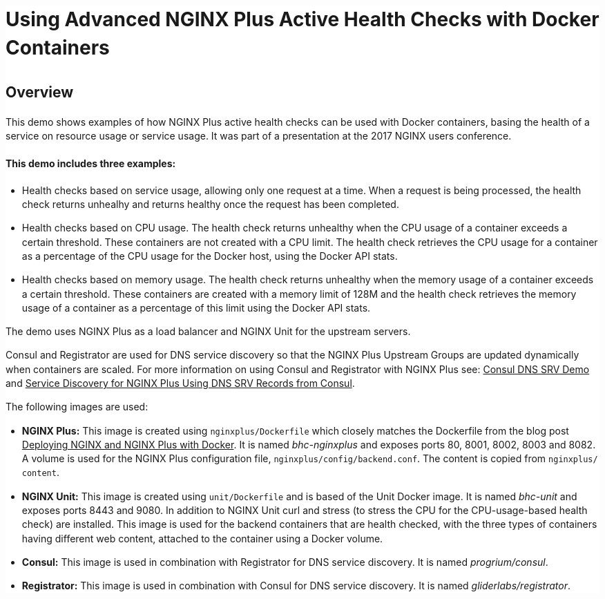 # Using Advanced NGINX Plus Active Health Checks with Docker Containers

## Overview

This demo shows examples of how NGINX Plus active health checks can be used with Docker containers, basing the health of a service on resource usage or service usage.  It was part of a presentation at the 2017 NGINX users conference.

#### This demo includes three examples:

* Health checks based on service usage, allowing only one request at a time.  When a request is being processed, the health check returns unhealhy and returns healthy once the request has been completed.

* Health checks based on CPU usage.  The health check returns unhealthy when the CPU usage of a container exceeds a certain threshold.  These containers are not created with a CPU limit.  The health check retrieves the CPU usage for a container as a percentage of the CPU usage for the Docker host, using the Docker API stats.

* Health checks based on memory usage.  The health check returns unhealthy when the memory usage of a container exceeds a certain threshold.  These containers are created with a memory limit of 128M and the health check retrieves the memory usage of a container as a percentage of this limit using the Docker API stats.

The demo uses NGINX Plus as a load balancer and NGINX Unit for the upstream servers.

Consul and Registrator are used for DNS service discovery so that the NGINX Plus Upstream Groups are updated dynamically when containers are scaled.  For more information on using Consul and Registrator with NGINX Plus see: [Consul DNS SRV Demo](https://github.com/nginxinc/NGINX-Demos/tree/master/consul-dns-srv-demo) and [Service Discovery for NGINX Plus Using DNS SRV Records from Consul](https://www.nginx.com/blog/service-discovery-nginx-plus-srv-records-consul-dns/).

The following images are used:

* **NGINX Plus:** This image is created using `nginxplus/Dockerfile` which closely matches the Dockerfile from the blog post [Deploying NGINX and NGINX Plus with Docker](http://nginx.com/blog/deploying-nginx-nginx-plus-docker/).  It is named *bhc-nginxplus* and exposes ports 80, 8001, 8002, 8003 and 8082.  A volume is used for the NGINX Plus configuration file, `nginxplus/config/backend.conf`.  The content is copied from `nginxplus/content`.

* **NGINX Unit:**  This image is created using `unit/Dockerfile` and is based of the Unit Docker image.  It is named *bhc-unit* and exposes ports 8443 and 9080.  In addition to NGINX Unit curl and stress (to stress the CPU for the CPU-usage-based health check) are installed.  This image is used for the backend containers that are health checked, with the three types of containers having different web content, attached to the container using a Docker volume.

* **Consul:** This image is used in combination with Registrator for DNS service discovery.  It is named *progrium/consul*.

* **Registrator:** This image is used in combination with Consul for DNS service discovery.  It is named *gliderlabs/registrator*.


